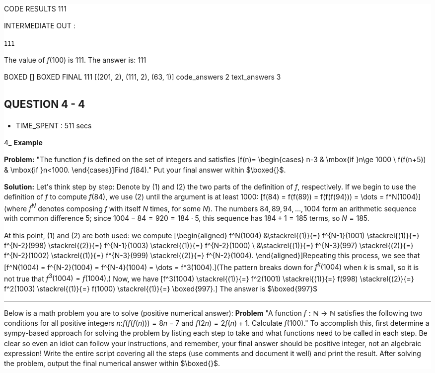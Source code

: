 CODE RESULTS 111

INTERMEDIATE OUT :
```output
111
```
The value of $f(100)$ is $111$. The answer is: $111$

BOXED []
BOXED FINAL 111
[(201, 2), (111, 2), (63, 1)]
code_answers 2 text_answers 3



## QUESTION 4 - 4 
- TIME_SPENT : 511 secs

4_
**Example**

**Problem:** 
"The function $f$ is defined on the set of integers and satisfies \[f(n)= \begin{cases}  n-3 & \mbox{if }n\ge 1000 \\  f(f(n+5)) & \mbox{if }n<1000. \end{cases}\]Find $f(84)$."
Put your final answer within $\boxed{}$.

**Solution:** 
Let's think step by step:
Denote by (1) and (2) the two parts of the definition of $f$, respectively. If we begin to use the definition of $f$ to compute $f(84)$, we use (2) until the argument is at least $1000$: \[f(84) = f(f(89)) = f(f(f(94))) = \dots = f^N(1004)\](where $f^N$ denotes composing $f$ with itself $N$ times, for some $N$). The numbers $84, 89, 94, \dots, 1004$ form an arithmetic sequence with common difference $5$; since $1004 - 84 = 920 = 184 \cdot 5$, this sequence has $184 + 1 = 185$ terms, so $N = 185$.

At this point, (1) and (2) are both used: we compute \[\begin{aligned} f^N(1004) &\stackrel{(1)}{=} f^{N-1}(1001) \stackrel{(1)}{=} f^{N-2}(998) \stackrel{(2)}{=} f^{N-1}(1003) \stackrel{(1)}{=} f^{N-2}(1000) \\ &\stackrel{(1)}{=} f^{N-3}(997) \stackrel{(2)}{=} f^{N-2}(1002) \stackrel{(1)}{=} f^{N-3}(999) \stackrel{(2)}{=} f^{N-2}(1004). \end{aligned}\]Repeating this process, we see that \[f^N(1004) = f^{N-2}(1004) = f^{N-4}(1004) = \dots = f^3(1004).\](The pattern breaks down for $f^k(1004)$ when $k$ is small, so it is not true that $f^3(1004) = f(1004)$.) Now, we have \[f^3(1004) \stackrel{(1)}{=} f^2(1001) \stackrel{(1)}{=} f(998) \stackrel{(2)}{=} f^2(1003) \stackrel{(1)}{=} f(1000) \stackrel{(1)}{=} \boxed{997}.\] The answer is $\boxed{997}$


---

Below is a math problem you are to solve (positive numerical answer):
**Problem**
"A function $f: \mathbb N \to \mathbb N$ satisfies the following two conditions for all positive integers $n$:$f(f(f(n)))=8n-7$ and $f(2n)=2f(n)+1$. Calculate $f(100)$."
To accomplish this, first determine a sympy-based approach for solving the problem by listing each step to take and what functions need to be called in each step. Be clear so even an idiot can follow your instructions, and remember, your final answer should be positive integer, not an algebraic expression!
Write the entire script covering all the steps (use comments and document it well) and print the result. After solving the problem, output the final numerical answer within $\boxed{}$.
